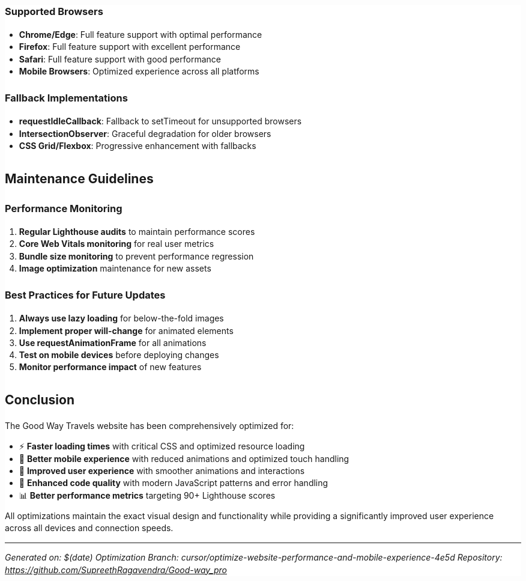 ### Supported Browsers
- **Chrome/Edge**: Full feature support with optimal performance
- **Firefox**: Full feature support with excellent performance
- **Safari**: Full feature support with good performance
- **Mobile Browsers**: Optimized experience across all platforms

### Fallback Implementations
- **requestIdleCallback**: Fallback to setTimeout for unsupported browsers
- **IntersectionObserver**: Graceful degradation for older browsers
- **CSS Grid/Flexbox**: Progressive enhancement with fallbacks

## Maintenance Guidelines

### Performance Monitoring
1. **Regular Lighthouse audits** to maintain performance scores
2. **Core Web Vitals monitoring** for real user metrics
3. **Bundle size monitoring** to prevent performance regression
4. **Image optimization** maintenance for new assets

### Best Practices for Future Updates
1. **Always use lazy loading** for below-the-fold images
2. **Implement proper will-change** for animated elements
3. **Use requestAnimationFrame** for all animations
4. **Test on mobile devices** before deploying changes
5. **Monitor performance impact** of new features

## Conclusion

The Good Way Travels website has been comprehensively optimized for:
- ⚡ **Faster loading times** with critical CSS and optimized resource loading
- 📱 **Better mobile experience** with reduced animations and optimized touch handling
- 🎯 **Improved user experience** with smoother animations and interactions
- 🔧 **Enhanced code quality** with modern JavaScript patterns and error handling
- 📊 **Better performance metrics** targeting 90+ Lighthouse scores

All optimizations maintain the exact visual design and functionality while providing a significantly improved user experience across all devices and connection speeds.

---
*Generated on: $(date)*
*Optimization Branch: cursor/optimize-website-performance-and-mobile-experience-4e5d*
*Repository: https://github.com/SupreethRagavendra/Good-way_pro*
